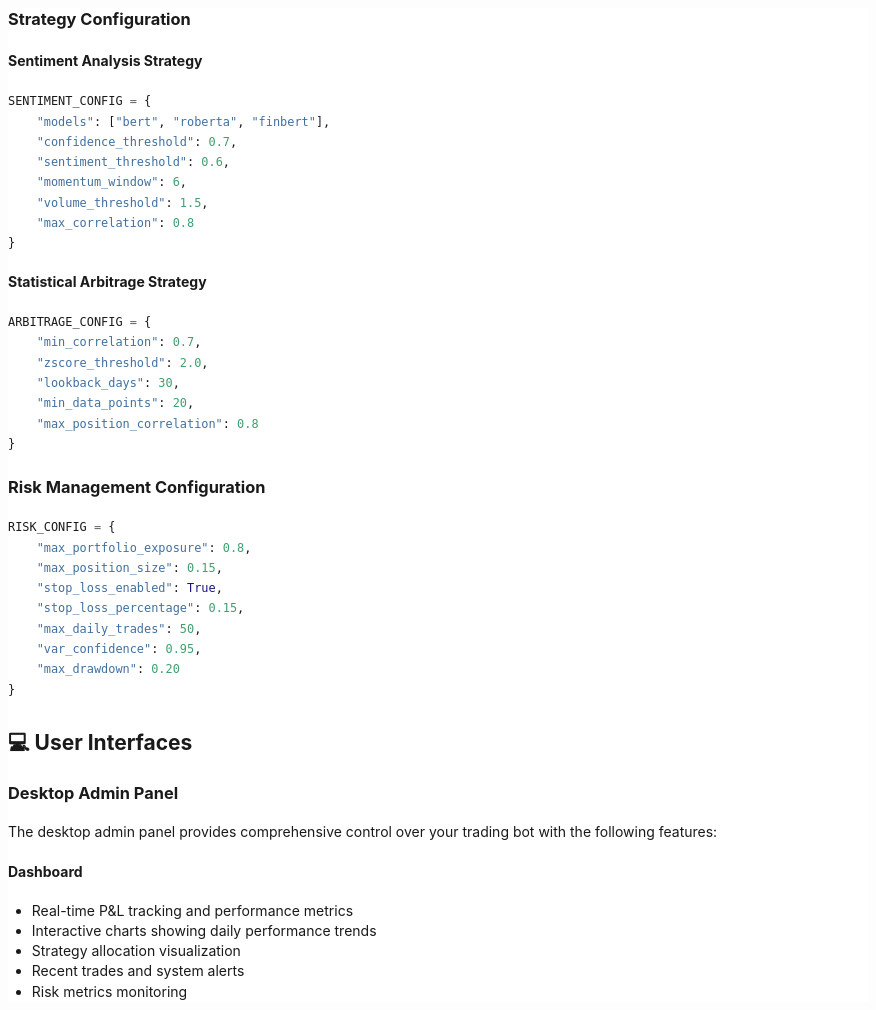 ### Strategy Configuration

#### Sentiment Analysis Strategy

```python
SENTIMENT_CONFIG = {
    "models": ["bert", "roberta", "finbert"],
    "confidence_threshold": 0.7,
    "sentiment_threshold": 0.6,
    "momentum_window": 6,
    "volume_threshold": 1.5,
    "max_correlation": 0.8
}
```

#### Statistical Arbitrage Strategy

```python
ARBITRAGE_CONFIG = {
    "min_correlation": 0.7,
    "zscore_threshold": 2.0,
    "lookback_days": 30,
    "min_data_points": 20,
    "max_position_correlation": 0.8
}
```

### Risk Management Configuration

```python
RISK_CONFIG = {
    "max_portfolio_exposure": 0.8,
    "max_position_size": 0.15,
    "stop_loss_enabled": True,
    "stop_loss_percentage": 0.15,
    "max_daily_trades": 50,
    "var_confidence": 0.95,
    "max_drawdown": 0.20
}
```

## 💻 User Interfaces

### Desktop Admin Panel

The desktop admin panel provides comprehensive control over your trading bot with the following features:

#### Dashboard
- Real-time P&L tracking and performance metrics
- Interactive charts showing daily performance trends
- Strategy allocation visualization
- Recent trades and system alerts
- Risk metrics monitoring
